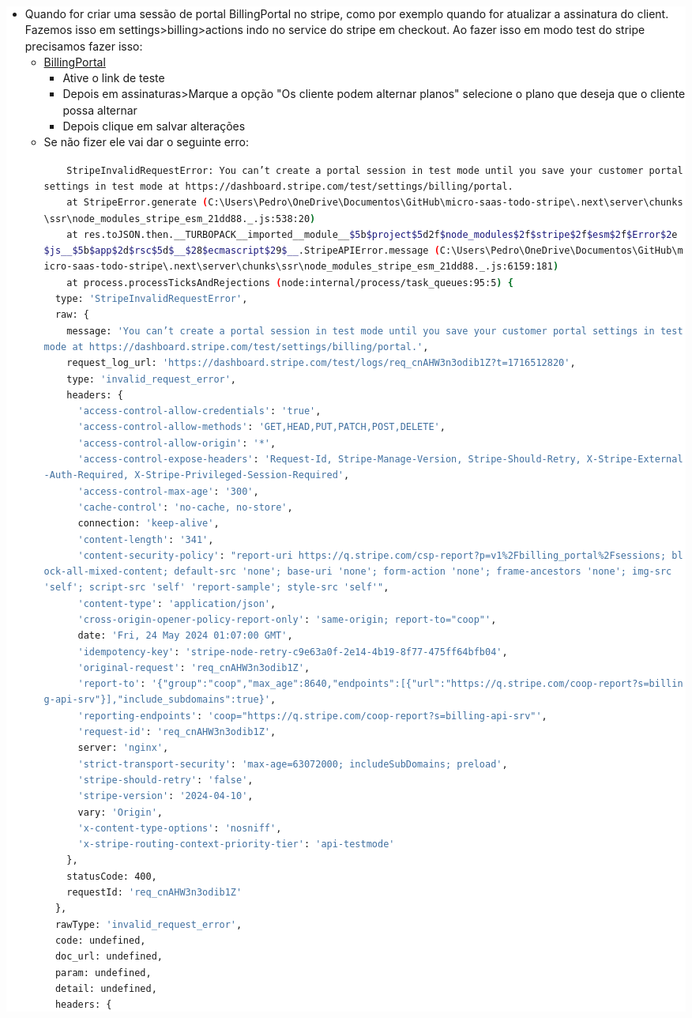 - Quando for criar uma sessão de portal BillingPortal no stripe, como por exemplo quando for atualizar a assinatura do client. Fazemos isso em settings>billing>actions indo no service do stripe em checkout. Ao fazer isso em modo test do stripe precisamos fazer isso:
  - [BillingPortal](https://dashboard.stripe.com/test/settings/billing/portal)
    - Ative o link de teste
    - Depois em assinaturas>Marque a opção "Os cliente podem alternar planos" selecione o plano que deseja que o cliente possa alternar
    - Depois clique em salvar alterações
  - Se não fizer ele vai dar o seguinte erro:
    ```bash
        StripeInvalidRequestError: You can’t create a portal session in test mode until you save your customer portal settings in test mode at https://dashboard.stripe.com/test/settings/billing/portal.
        at StripeError.generate (C:\Users\Pedro\OneDrive\Documentos\GitHub\micro-saas-todo-stripe\.next\server\chunks\ssr\node_modules_stripe_esm_21dd88._.js:538:20)
        at res.toJSON.then.__TURBOPACK__imported__module__$5b$project$5d2f$node_modules$2f$stripe$2f$esm$2f$Error$2e$js__$5b$app$2d$rsc$5d$__$28$ecmascript$29$__.StripeAPIError.message (C:\Users\Pedro\OneDrive\Documentos\GitHub\micro-saas-todo-stripe\.next\server\chunks\ssr\node_modules_stripe_esm_21dd88._.js:6159:181)
        at process.processTicksAndRejections (node:internal/process/task_queues:95:5) {
      type: 'StripeInvalidRequestError',
      raw: {
        message: 'You can’t create a portal session in test mode until you save your customer portal settings in test mode at https://dashboard.stripe.com/test/settings/billing/portal.',
        request_log_url: 'https://dashboard.stripe.com/test/logs/req_cnAHW3n3odib1Z?t=1716512820',
        type: 'invalid_request_error',
        headers: {
          'access-control-allow-credentials': 'true',
          'access-control-allow-methods': 'GET,HEAD,PUT,PATCH,POST,DELETE',
          'access-control-allow-origin': '*',
          'access-control-expose-headers': 'Request-Id, Stripe-Manage-Version, Stripe-Should-Retry, X-Stripe-External-Auth-Required, X-Stripe-Privileged-Session-Required',
          'access-control-max-age': '300',
          'cache-control': 'no-cache, no-store',
          connection: 'keep-alive',
          'content-length': '341',
          'content-security-policy': "report-uri https://q.stripe.com/csp-report?p=v1%2Fbilling_portal%2Fsessions; block-all-mixed-content; default-src 'none'; base-uri 'none'; form-action 'none'; frame-ancestors 'none'; img-src 'self'; script-src 'self' 'report-sample'; style-src 'self'",
          'content-type': 'application/json',
          'cross-origin-opener-policy-report-only': 'same-origin; report-to="coop"',
          date: 'Fri, 24 May 2024 01:07:00 GMT',
          'idempotency-key': 'stripe-node-retry-c9e63a0f-2e14-4b19-8f77-475ff64bfb04',
          'original-request': 'req_cnAHW3n3odib1Z',
          'report-to': '{"group":"coop","max_age":8640,"endpoints":[{"url":"https://q.stripe.com/coop-report?s=billing-api-srv"}],"include_subdomains":true}',
          'reporting-endpoints': 'coop="https://q.stripe.com/coop-report?s=billing-api-srv"',
          'request-id': 'req_cnAHW3n3odib1Z',
          server: 'nginx',
          'strict-transport-security': 'max-age=63072000; includeSubDomains; preload',
          'stripe-should-retry': 'false',
          'stripe-version': '2024-04-10',
          vary: 'Origin',
          'x-content-type-options': 'nosniff',
          'x-stripe-routing-context-priority-tier': 'api-testmode'
        },
        statusCode: 400,
        requestId: 'req_cnAHW3n3odib1Z'
      },
      rawType: 'invalid_request_error',
      code: undefined,
      doc_url: undefined,
      param: undefined,
      detail: undefined,
      headers: {